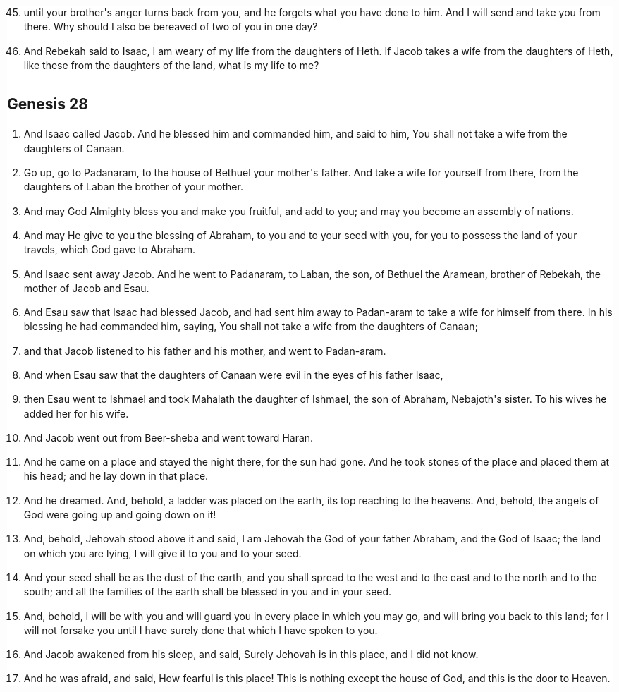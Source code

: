 45. until your brother's anger turns back from you, and he forgets what you have done to him. And I will send and take you from there. Why should I also be bereaved of two of you in one day?

46. And Rebekah said to Isaac, I am weary of my life from the daughters of Heth. If Jacob takes a wife from the daughters of Heth, like these from the daughters of the land, what is my life to me?  

## Genesis 28

1. And Isaac called Jacob. And he blessed him and commanded him, and said to him, You shall not take a wife from the daughters of Canaan.

2. Go up, go to Padanaram, to the house of Bethuel your mother's father. And take a wife for yourself from there, from the daughters of Laban the brother of your mother.

3. And may God Almighty bless you and make you fruitful, and add to you; and may you become an assembly of nations.

4. And may He give to you the blessing of Abraham, to you and to your seed with you, for you to possess the land of your travels, which God gave to Abraham.

5. And Isaac sent away Jacob. And he went to Padanaram, to Laban, the son, of Bethuel the Aramean, brother of Rebekah, the mother of Jacob and Esau.   

6. And Esau saw that Isaac had blessed Jacob, and had sent him away to Padan-aram to take a wife for himself from there. In his blessing he had commanded him, saying, You shall not take a wife from the daughters of Canaan;

7. and that Jacob listened to his father and his mother, and went to Padan-aram.

8. And when Esau saw that the daughters of Canaan were evil in the eyes of his father Isaac,

9. then Esau went to Ishmael and took Mahalath the daughter of Ishmael, the son of Abraham, Nebajoth's sister. To his wives he added her for his wife.   

10. And Jacob went out from Beer-sheba and went toward Haran.

11. And he came on a place and stayed the night there, for the sun had gone. And he took stones of the place and placed them at his head; and he lay down in that place.

12. And he dreamed. And, behold, a ladder was placed on the earth, its top reaching to the heavens. And, behold, the angels of God were going up and going down on it!

13. And, behold, Jehovah stood above it and said, I am Jehovah the God of your father Abraham, and the God of Isaac; the land on which you are lying, I will give it to you and to your seed.

14. And your seed shall be as the dust of the earth, and you shall spread to the west and to the east and to the north and to the south; and all the families of the earth shall be blessed in you and in your seed.

15. And, behold, I will be with you and will guard you in every place in which you may go, and will bring you back to this land; for I will not forsake you until I have surely done that which I have spoken to you.   

16. And Jacob awakened from his sleep, and said, Surely Jehovah is in this place, and I did not know.

17. And he was afraid, and said, How fearful is this place! This is nothing except the house of God, and this is the door to Heaven.
